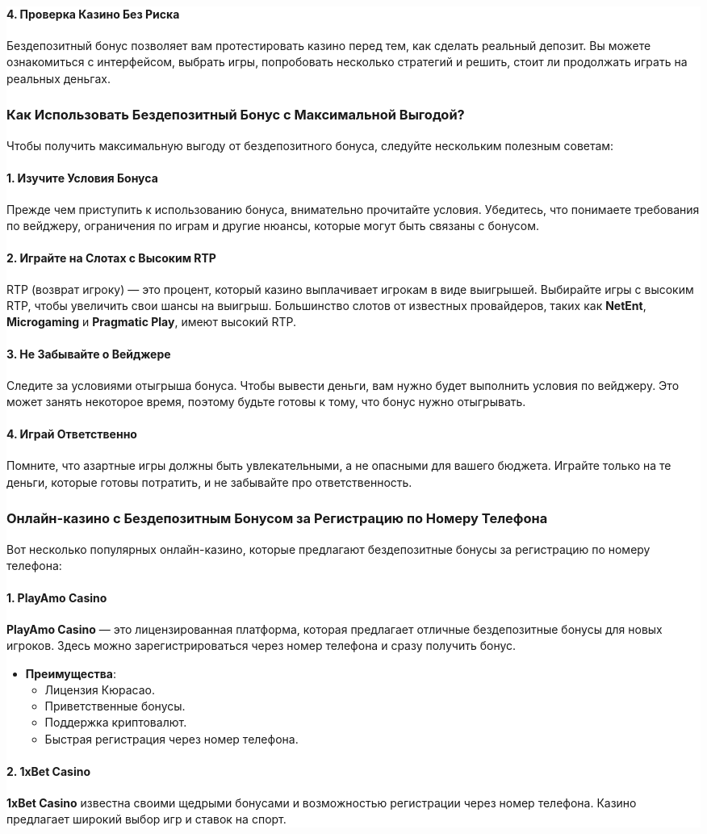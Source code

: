#### 4. **Проверка Казино Без Риска**

Бездепозитный бонус позволяет вам протестировать казино перед тем, как сделать реальный депозит. Вы можете ознакомиться с интерфейсом, выбрать игры, попробовать несколько стратегий и решить, стоит ли продолжать играть на реальных деньгах.

### Как Использовать Бездепозитный Бонус с Максимальной Выгодой?

Чтобы получить максимальную выгоду от бездепозитного бонуса, следуйте нескольким полезным советам:

#### 1. **Изучите Условия Бонуса**

Прежде чем приступить к использованию бонуса, внимательно прочитайте условия. Убедитесь, что понимаете требования по вейджеру, ограничения по играм и другие нюансы, которые могут быть связаны с бонусом.

#### 2. **Играйте на Слотах с Высоким RTP**

RTP (возврат игроку) — это процент, который казино выплачивает игрокам в виде выигрышей. Выбирайте игры с высоким RTP, чтобы увеличить свои шансы на выигрыш. Большинство слотов от известных провайдеров, таких как **NetEnt**, **Microgaming** и **Pragmatic Play**, имеют высокий RTP.

#### 3. **Не Забывайте о Вейджере**

Следите за условиями отыгрыша бонуса. Чтобы вывести деньги, вам нужно будет выполнить условия по вейджеру. Это может занять некоторое время, поэтому будьте готовы к тому, что бонус нужно отыгрывать.

#### 4. **Играй Ответственно**

Помните, что азартные игры должны быть увлекательными, а не опасными для вашего бюджета. Играйте только на те деньги, которые готовы потратить, и не забывайте про ответственность.

### Онлайн-казино с Бездепозитным Бонусом за Регистрацию по Номеру Телефона

Вот несколько популярных онлайн-казино, которые предлагают бездепозитные бонусы за регистрацию по номеру телефона:

#### 1. **PlayAmo Casino**

**PlayAmo Casino** — это лицензированная платформа, которая предлагает отличные бездепозитные бонусы для новых игроков. Здесь можно зарегистрироваться через номер телефона и сразу получить бонус.

* **Преимущества**:
  * Лицензия Кюрасао.
  * Приветственные бонусы.
  * Поддержка криптовалют.
  * Быстрая регистрация через номер телефона.

#### 2. **1xBet Casino**

**1xBet Casino** известна своими щедрыми бонусами и возможностью регистрации через номер телефона. Казино предлагает широкий выбор игр и ставок на спорт.
